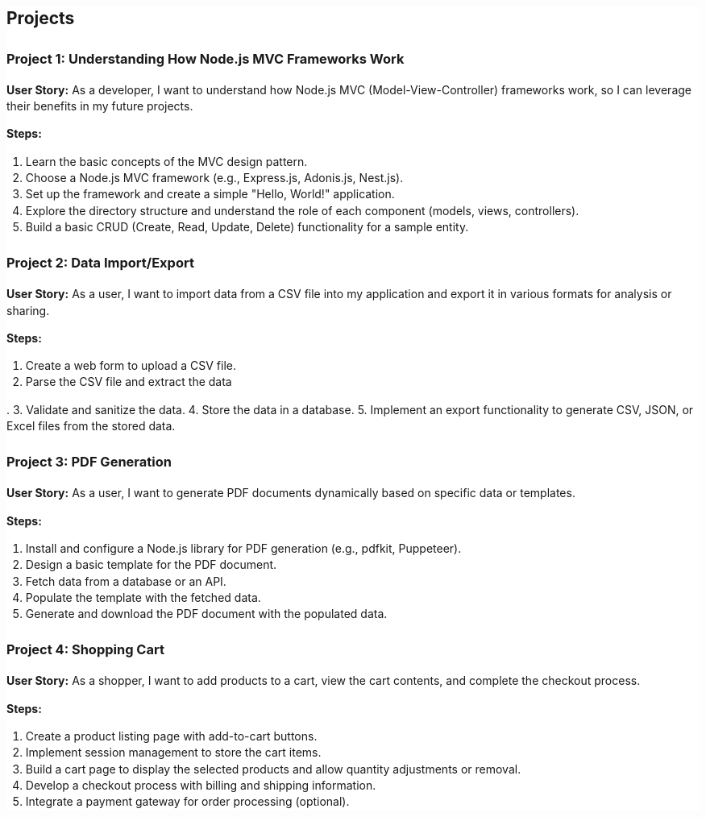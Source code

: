 ## Projects

### Project 1: Understanding How Node.js MVC Frameworks Work

**User Story:**
As a developer, I want to understand how Node.js MVC (Model-View-Controller) frameworks work, so I can leverage their benefits in my future projects.

**Steps:**
1. Learn the basic concepts of the MVC design pattern.
2. Choose a Node.js MVC framework (e.g., Express.js, Adonis.js, Nest.js).
3. Set up the framework and create a simple "Hello, World!" application.
4. Explore the directory structure and understand the role of each component (models, views, controllers).
5. Build a basic CRUD (Create, Read, Update, Delete) functionality for a sample entity.

### Project 2: Data Import/Export

**User Story:**
As a user, I want to import data from a CSV file into my application and export it in various formats for analysis or sharing.

**Steps:**
1. Create a web form to upload a CSV file.
2. Parse the CSV file and extract the data

.
3. Validate and sanitize the data.
4. Store the data in a database.
5. Implement an export functionality to generate CSV, JSON, or Excel files from the stored data.

### Project 3: PDF Generation

**User Story:**
As a user, I want to generate PDF documents dynamically based on specific data or templates.

**Steps:**
1. Install and configure a Node.js library for PDF generation (e.g., pdfkit, Puppeteer).
2. Design a basic template for the PDF document.
3. Fetch data from a database or an API.
4. Populate the template with the fetched data.
5. Generate and download the PDF document with the populated data.

### Project 4: Shopping Cart

**User Story:**
As a shopper, I want to add products to a cart, view the cart contents, and complete the checkout process.

**Steps:**
1. Create a product listing page with add-to-cart buttons.
2. Implement session management to store the cart items.
3. Build a cart page to display the selected products and allow quantity adjustments or removal.
4. Develop a checkout process with billing and shipping information.
5. Integrate a payment gateway for order processing (optional).
